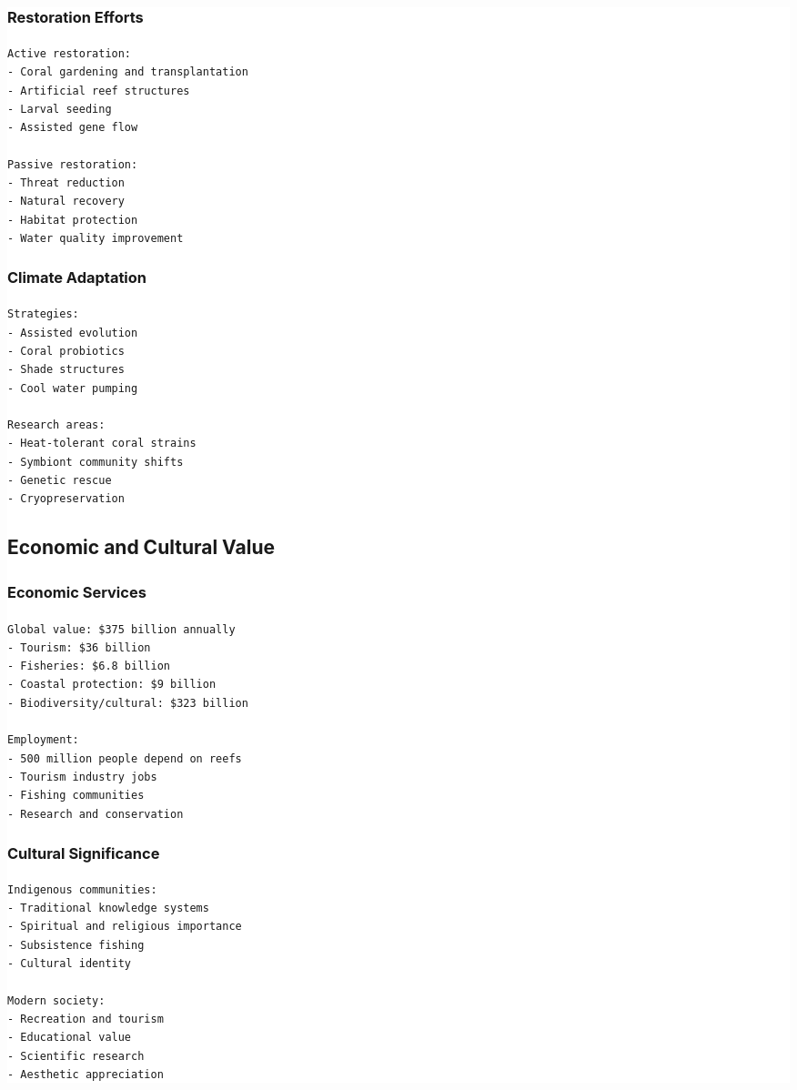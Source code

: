### Restoration Efforts
```
Active restoration:
- Coral gardening and transplantation
- Artificial reef structures
- Larval seeding
- Assisted gene flow

Passive restoration:
- Threat reduction
- Natural recovery
- Habitat protection
- Water quality improvement
```

### Climate Adaptation
```
Strategies:
- Assisted evolution
- Coral probiotics
- Shade structures
- Cool water pumping

Research areas:
- Heat-tolerant coral strains
- Symbiont community shifts
- Genetic rescue
- Cryopreservation
```

## Economic and Cultural Value

### Economic Services
```
Global value: $375 billion annually
- Tourism: $36 billion
- Fisheries: $6.8 billion
- Coastal protection: $9 billion
- Biodiversity/cultural: $323 billion

Employment:
- 500 million people depend on reefs
- Tourism industry jobs
- Fishing communities
- Research and conservation
```

### Cultural Significance
```
Indigenous communities:
- Traditional knowledge systems
- Spiritual and religious importance
- Subsistence fishing
- Cultural identity

Modern society:
- Recreation and tourism
- Educational value
- Scientific research
- Aesthetic appreciation
```

